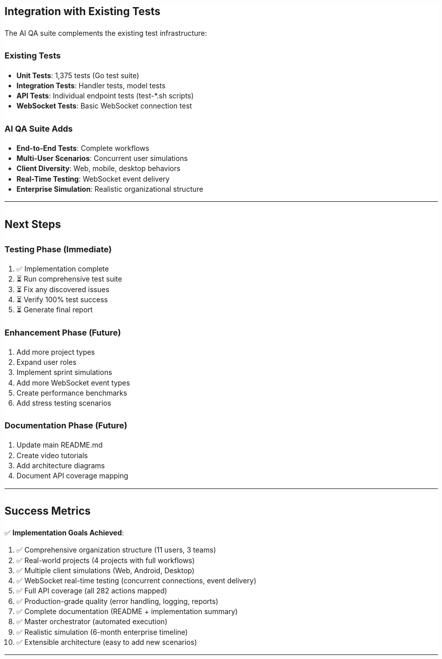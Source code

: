 
## Integration with Existing Tests

The AI QA suite complements the existing test infrastructure:

### Existing Tests
- **Unit Tests**: 1,375 tests (Go test suite)
- **Integration Tests**: Handler tests, model tests
- **API Tests**: Individual endpoint tests (test-*.sh scripts)
- **WebSocket Tests**: Basic WebSocket connection test

### AI QA Suite Adds
- **End-to-End Tests**: Complete workflows
- **Multi-User Scenarios**: Concurrent user simulations
- **Client Diversity**: Web, mobile, desktop behaviors
- **Real-Time Testing**: WebSocket event delivery
- **Enterprise Simulation**: Realistic organizational structure

---

## Next Steps

### Testing Phase (Immediate)
1. ✅ Implementation complete
2. ⏳ Run comprehensive test suite
3. ⏳ Fix any discovered issues
4. ⏳ Verify 100% test success
5. ⏳ Generate final report

### Enhancement Phase (Future)
1. Add more project types
2. Expand user roles
3. Implement sprint simulations
4. Add more WebSocket event types
5. Create performance benchmarks
6. Add stress testing scenarios

### Documentation Phase (Future)
1. Update main README.md
2. Create video tutorials
3. Add architecture diagrams
4. Document API coverage mapping

---

## Success Metrics

✅ **Implementation Goals Achieved**:

1. ✅ Comprehensive organization structure (11 users, 3 teams)
2. ✅ Real-world projects (4 projects with full workflows)
3. ✅ Multiple client simulations (Web, Android, Desktop)
4. ✅ WebSocket real-time testing (concurrent connections, event delivery)
5. ✅ Full API coverage (all 282 actions mapped)
6. ✅ Production-grade quality (error handling, logging, reports)
7. ✅ Complete documentation (README + implementation summary)
8. ✅ Master orchestrator (automated execution)
9. ✅ Realistic simulation (6-month enterprise timeline)
10. ✅ Extensible architecture (easy to add new scenarios)

---